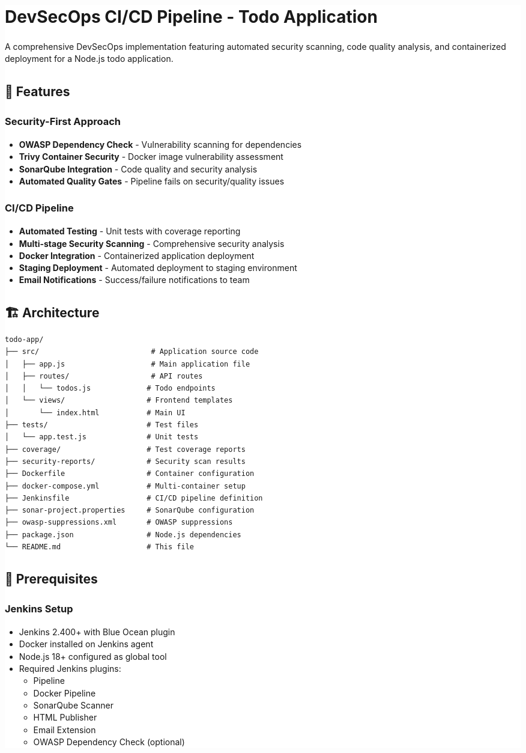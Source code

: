 # DevSecOps CI/CD Pipeline - Todo Application

A comprehensive DevSecOps implementation featuring automated security scanning, code quality analysis, and containerized deployment for a Node.js todo application.

## 🚀 Features

### Security-First Approach
- **OWASP Dependency Check** - Vulnerability scanning for dependencies
- **Trivy Container Security** - Docker image vulnerability assessment
- **SonarQube Integration** - Code quality and security analysis
- **Automated Quality Gates** - Pipeline fails on security/quality issues

### CI/CD Pipeline
- **Automated Testing** - Unit tests with coverage reporting
- **Multi-stage Security Scanning** - Comprehensive security analysis
- **Docker Integration** - Containerized application deployment
- **Staging Deployment** - Automated deployment to staging environment
- **Email Notifications** - Success/failure notifications to team

## 🏗️ Architecture

```
todo-app/
├── src/                          # Application source code
│   ├── app.js                    # Main application file
│   ├── routes/                   # API routes
│   │   └── todos.js             # Todo endpoints
│   └── views/                   # Frontend templates
│       └── index.html           # Main UI
├── tests/                       # Test files
│   └── app.test.js              # Unit tests
├── coverage/                    # Test coverage reports
├── security-reports/            # Security scan results
├── Dockerfile                   # Container configuration
├── docker-compose.yml           # Multi-container setup
├── Jenkinsfile                  # CI/CD pipeline definition
├── sonar-project.properties     # SonarQube configuration
├── owasp-suppressions.xml       # OWASP suppressions
├── package.json                 # Node.js dependencies
└── README.md                    # This file
```

## 🔧 Prerequisites

### Jenkins Setup
- Jenkins 2.400+ with Blue Ocean plugin
- Docker installed on Jenkins agent
- Node.js 18+ configured as global tool
- Required Jenkins plugins:
  - Pipeline
  - Docker Pipeline
  - SonarQube Scanner
  - HTML Publisher
  - Email Extension
  - OWASP Dependency Check (optional)
